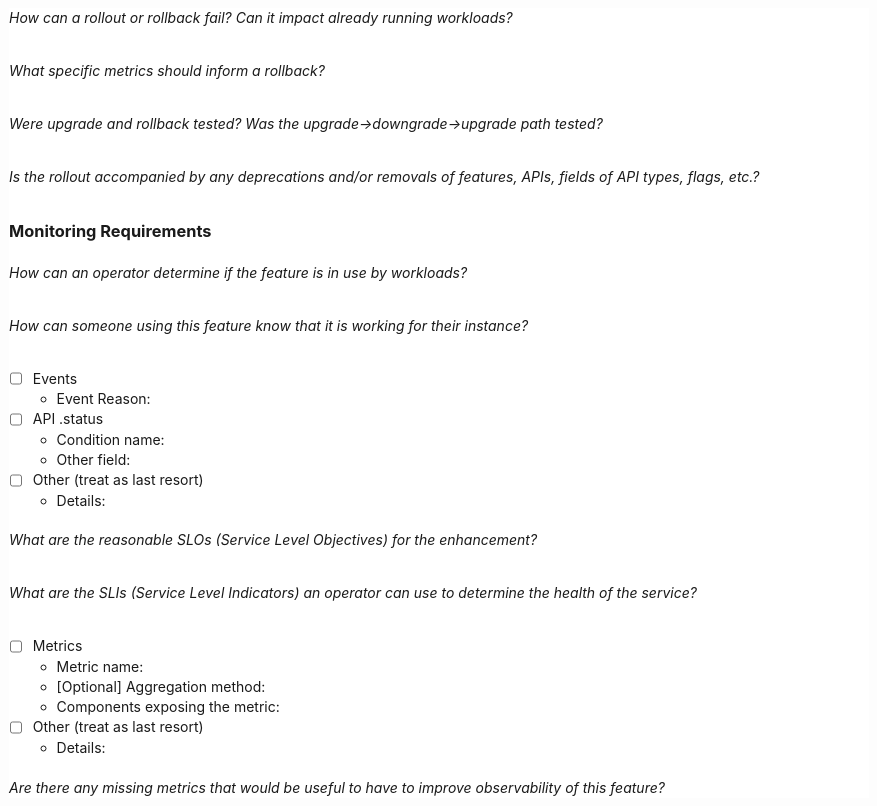 ###### How can a rollout or rollback fail? Can it impact already running workloads?



###### What specific metrics should inform a rollback?



###### Were upgrade and rollback tested? Was the upgrade->downgrade->upgrade path tested?



###### Is the rollout accompanied by any deprecations and/or removals of features, APIs, fields of API types, flags, etc.?



### Monitoring Requirements



###### How can an operator determine if the feature is in use by workloads?



###### How can someone using this feature know that it is working for their instance?



- [ ] Events
  - Event Reason: 
- [ ] API .status
  - Condition name: 
  - Other field: 
- [ ] Other (treat as last resort)
  - Details:

###### What are the reasonable SLOs (Service Level Objectives) for the enhancement?



###### What are the SLIs (Service Level Indicators) an operator can use to determine the health of the service?



- [ ] Metrics
  - Metric name:
  - [Optional] Aggregation method:
  - Components exposing the metric:
- [ ] Other (treat as last resort)
  - Details:

###### Are there any missing metrics that would be useful to have to improve observability of this feature?


[kubernetes.io]: https://kubernetes.io/
[kubernetes/enhancements]: https://git.k8s.io/enhancements
[kubernetes/kubernetes]: https://git.k8s.io/kubernetes
[kubernetes/website]: https://git.k8s.io/website
